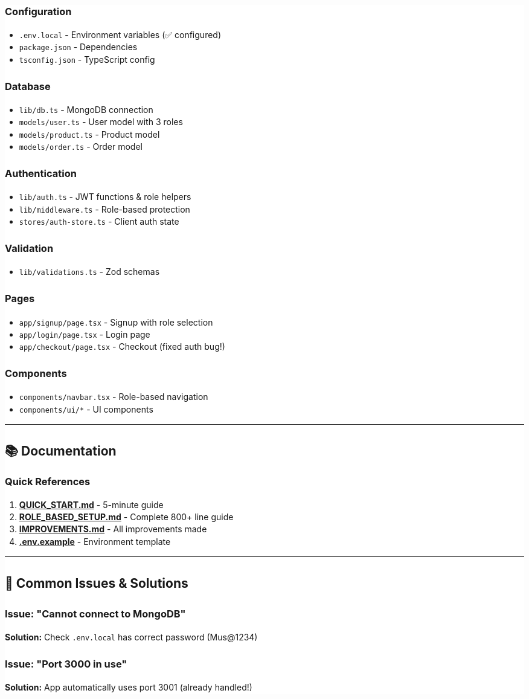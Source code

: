 ### Configuration
- `.env.local` - Environment variables (✅ configured)
- `package.json` - Dependencies
- `tsconfig.json` - TypeScript config

### Database
- `lib/db.ts` - MongoDB connection
- `models/user.ts` - User model with 3 roles
- `models/product.ts` - Product model
- `models/order.ts` - Order model

### Authentication
- `lib/auth.ts` - JWT functions & role helpers
- `lib/middleware.ts` - Role-based protection
- `stores/auth-store.ts` - Client auth state

### Validation
- `lib/validations.ts` - Zod schemas

### Pages
- `app/signup/page.tsx` - Signup with role selection
- `app/login/page.tsx` - Login page
- `app/checkout/page.tsx` - Checkout (fixed auth bug!)

### Components
- `components/navbar.tsx` - Role-based navigation
- `components/ui/*` - UI components

---

## 📚 Documentation

### Quick References
1. **[QUICK_START.md](QUICK_START.md)** - 5-minute guide
2. **[ROLE_BASED_SETUP.md](ROLE_BASED_SETUP.md)** - Complete 800+ line guide
3. **[IMPROVEMENTS.md](IMPROVEMENTS.md)** - All improvements made
4. **[.env.example](.env.example)** - Environment template

---

## 🐛 Common Issues & Solutions

### Issue: "Cannot connect to MongoDB"
**Solution:** Check `.env.local` has correct password (Mus@1234)

### Issue: "Port 3000 in use"
**Solution:** App automatically uses port 3001 (already handled!)
